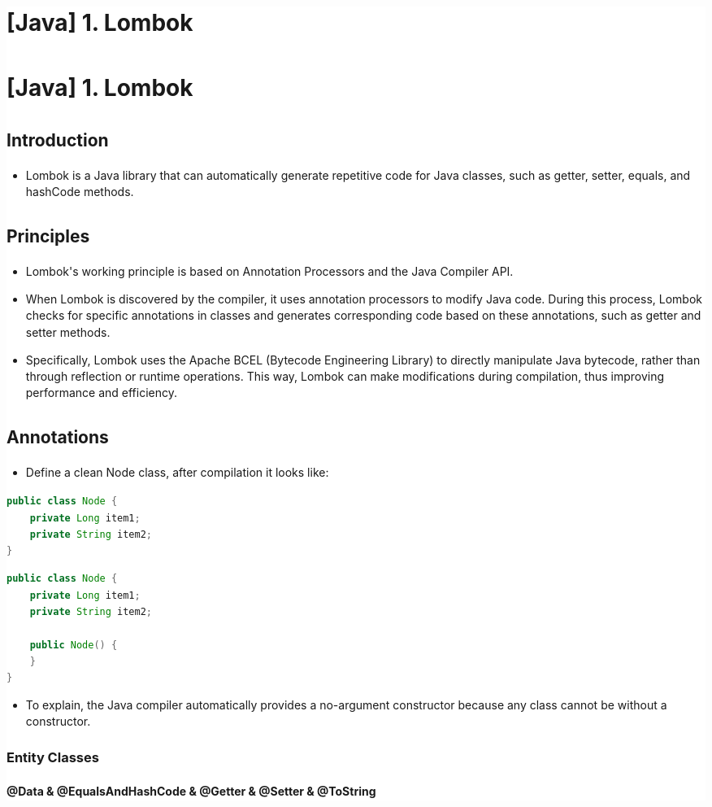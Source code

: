 # [Java] 1. Lombok


# [Java] 1. Lombok

## Introduction

* Lombok is a Java library that can automatically generate repetitive code for Java classes, such as getter, setter, equals, and hashCode methods.

## Principles

* Lombok's working principle is based on Annotation Processors and the Java Compiler API.

* When Lombok is discovered by the compiler, it uses annotation processors to modify Java code. During this process, Lombok checks for specific annotations in classes and generates corresponding code based on these annotations, such as getter and setter methods.

* Specifically, Lombok uses the Apache BCEL (Bytecode Engineering Library) to directly manipulate Java bytecode, rather than through reflection or runtime operations. This way, Lombok can make modifications during compilation, thus improving performance and efficiency.

## Annotations

- Define a clean Node class, after compilation it looks like:

```java
public class Node {
    private Long item1;
    private String item2;
}
```

```java
public class Node {
    private Long item1;
    private String item2;

    public Node() {
    }
}
```

- To explain, the Java compiler automatically provides a no-argument constructor because any class cannot be without a constructor.

### Entity Classes

#### @Data & @EqualsAndHashCode & @Getter & @Setter & @ToString
